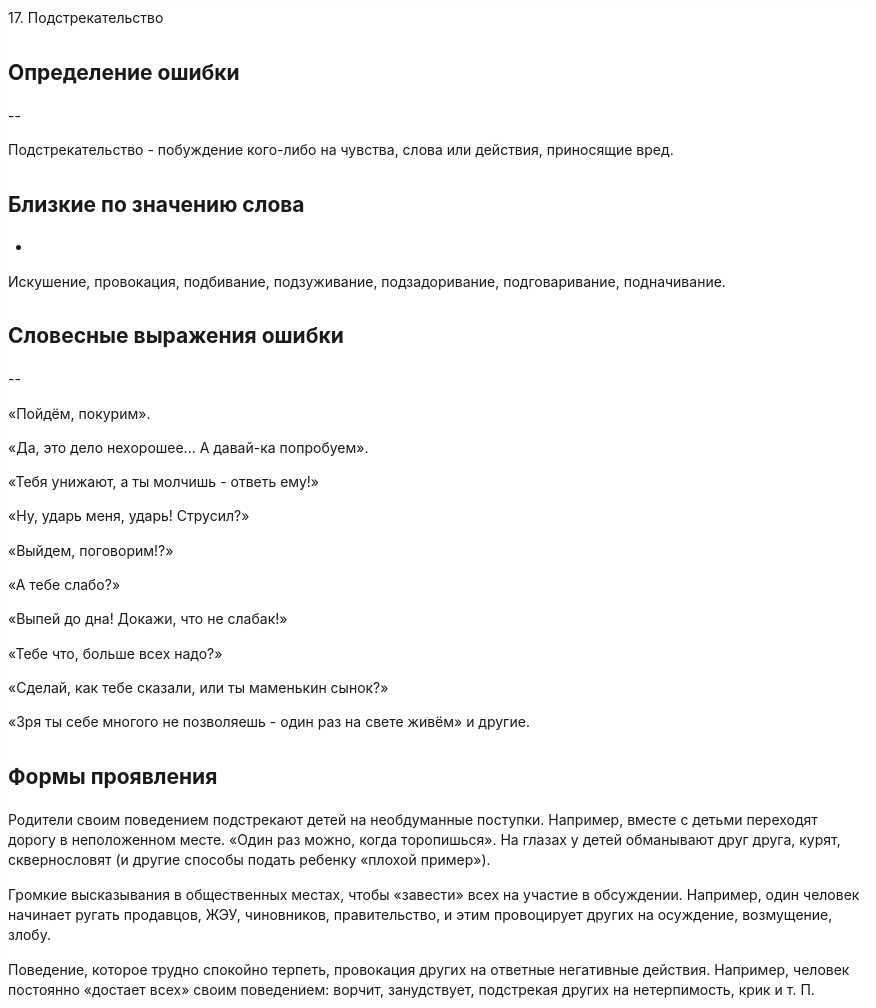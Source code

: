 ﻿17\. Подстрекательство

## Определение ошибки
--

Подстрекательство - побуждение кого-либо на чувства, слова или
действия, приносящие вред.

## Близкие по значению слова
-

Искушение, провокация, подбивание, подзуживание, подзадоривание,
подговаривание, подначивание.

## Словесные выражения ошибки
--

«Пойдём, покурим».

«Да, это дело нехорошее\... А давай-ка попробуем».

«Тебя унижают, а ты молчишь - ответь ему!»

«Ну, ударь меня, ударь! Струсил?»

«Выйдем, поговорим!?»

«А тебе слабо?»

«Выпей до дна! Докажи, что не слабак!»

«Тебе что, больше всех надо?»

«Сделай, как тебе сказали, или ты маменькин сынок?»

«Зря ты себе многого не позволяешь - один раз на свете живём» и
другие.

## Формы проявления


Родители своим поведением подстрекают детей на необдуманные поступки.
Например, вместе с детьми переходят дорогу в неположенном месте. «Один
раз можно, когда торопишься». На глазах у детей обманывают друг друга,
курят, сквернословят (и другие способы подать ребенку «плохой пример»).

Громкие высказывания в общественных местах, чтобы «завести» всех на
участие в обсуждении. Например, один человек начинает ругать продавцов,
ЖЭУ, чиновников, правительство, и этим провоцирует других на осуждение,
возмущение, злобу.

Поведение, которое трудно спокойно терпеть, провокация других на
ответные негативные действия. Например, человек постоянно «достает всех»
своим поведением: ворчит, занудствует, подстрекая других на
нетерпимость, крик и т. П.
